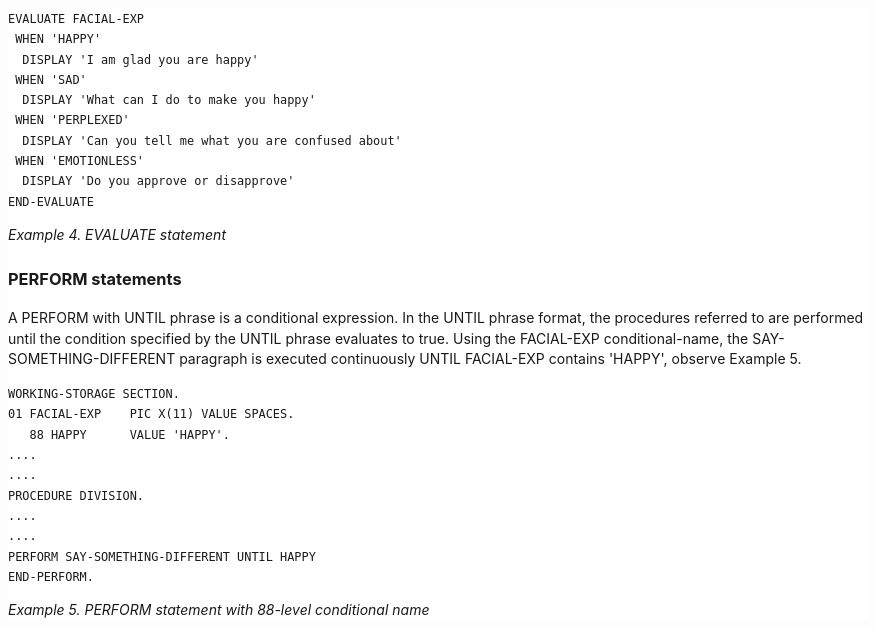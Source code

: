 ```COBOL
EVALUATE FACIAL-EXP
 WHEN 'HAPPY'
  DISPLAY 'I am glad you are happy'
 WHEN 'SAD'
  DISPLAY 'What can I do to make you happy'
 WHEN 'PERPLEXED'
  DISPLAY 'Can you tell me what you are confused about'
 WHEN 'EMOTIONLESS'
  DISPLAY 'Do you approve or disapprove'
END-EVALUATE
```
*Example 4.  EVALUATE statement*

### PERFORM statements

A PERFORM with UNTIL phrase is a conditional expression.  In the UNTIL phrase format, the procedures referred to are performed until the condition specified by the UNTIL phrase evaluates to true.  Using the FACIAL-EXP conditional-name, the SAY-SOMETHING-DIFFERENT paragraph is executed continuously UNTIL FACIAL-EXP contains 'HAPPY', observe Example 5.


```COBOL
WORKING-STORAGE SECTION.
01 FACIAL-EXP    PIC X(11) VALUE SPACES.
   88 HAPPY      VALUE 'HAPPY'.
....
....
PROCEDURE DIVISION.
....
....
PERFORM SAY-SOMETHING-DIFFERENT UNTIL HAPPY
END-PERFORM.
```

*Example 5. PERFORM statement with 88-level conditional name*


